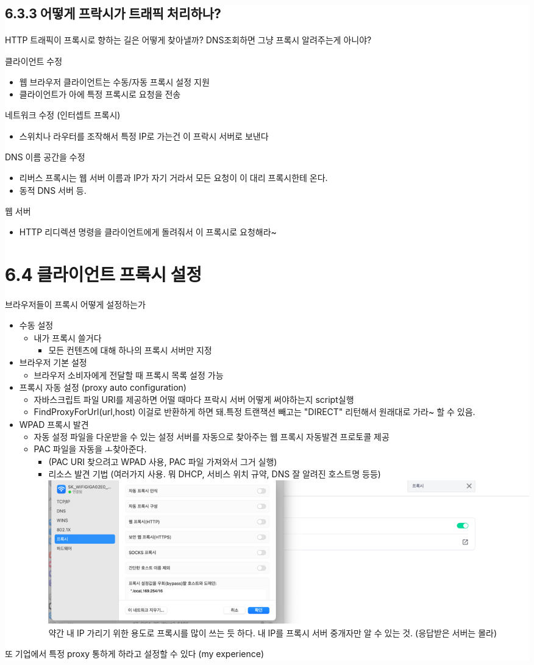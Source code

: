 ## 6.3.3 어떻게 프락시가 트래픽 처리하나?

HTTP 트래픽이 프록시로 향하는 길은 어떻게 찾아낼까? DNS조회하면 그냥 프록시 알려주는게 아니야?

클라이언트 수정
- 웹 브라우저 클라이언트는 수동/자동 프록시 설정 지원
- 클라이언트가 아에 특정 프록시로 요청을 전송

네트워크 수정 (인터셉트 프록시)
- 스위치나 라우터를 조작해서 특정 IP로 가는건 이 프락시 서버로 보낸다

DNS 이름 공간을 수정
- 리버스 프록시는 웹 서버 이름과 IP가 자기 거라서 모든 요청이 이 대리 프록시한테 온다.
- 동적 DNS 서버 등.

웹 서버
- HTTP 리디렉션 명령을 클라이언트에게 돌려줘서 이 프록시로 요청해라~


# 6.4 클라이언트 프록시 설정

브라우저들이 프록시 어떻게 설정하는가
- 수동 설정
  - 내가 프록시 쓸거다
    - 모든 컨텐츠에 대해 하나의 프록시 서버만 지정
- 브라우저 기본 설정
  - 브라우저 소비자에게 전달할 때 프록시 목록 설정 가능
- 프록시 자동 설정 (proxy auto configuration)
  - 자바스크립트 파일 URI를 제공하면 어떨 때마다 프락시 서버 어떻게 써야하는지 script실행
  - FindProxyForUrl(url,host) 이걸로 반환하게 하면 돼.특정 트랜잭션 빼고는 "DIRECT" 리턴해서 원래대로 가라~ 할 수 있음.
- WPAD 프록시 발견
  - 자동 설정 파일을 다운받을 수 있는 설정 서버를 자동으로 찾아주는 웹 프록시 자동발견 프로토콜 제공
  - PAC 파일을 자동을 ㅗ찾아준다.
    - (PAC URI 찾으려고 WPAD 사용, PAC 파일 가져와서 그거 실행)
    - 리소스 발견 기법 (여러가지 사용. 뭐 DHCP, 서비스 위치 규약, DNS 잘 알려진 호스트명 등등)
![img.png](img.png)
약간 내 IP 가리기 위한 용도로 프록시를 많이 쓰는 듯 하다. 내 IP를 프록시 서버 중개자만 알 수 있는 것. (응답받은 서버는 몰라)

또 기업에서 특정 proxy 통하게 하라고 설정할 수 있다 (my experience)
